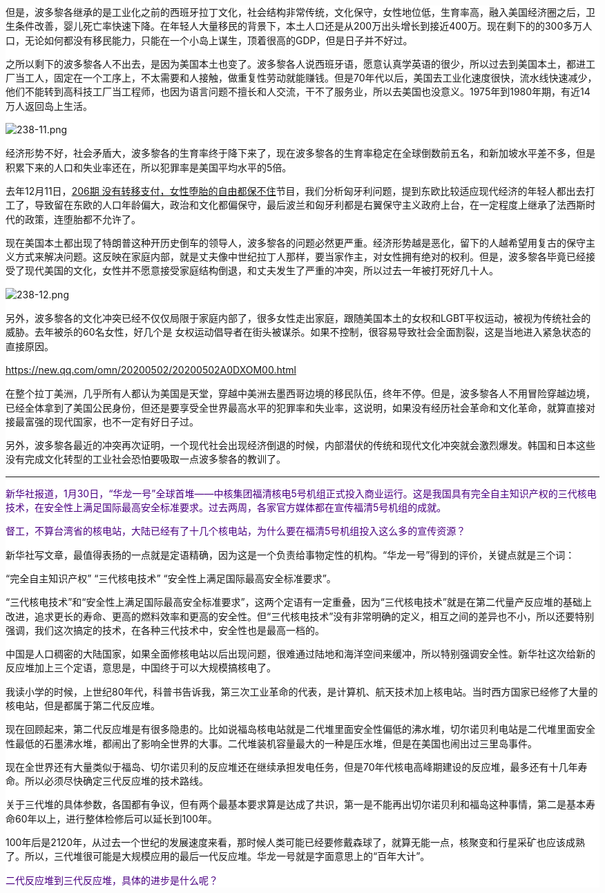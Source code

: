 但是，波多黎各继承的是工业化之前的西班牙拉丁文化，社会结构非常传统，文化保守，女性地位低，生育率高，融入美国经济圈之后，卫生条件改善，婴儿死亡率快速下降。在年轻人大量移民的背景下，本土人口还是从200万出头增长到接近400万。现在剩下的的300多万人口，无论如何都没有移民能力，只能在一个小岛上谋生，顶着很高的GDP，但是日子并不好过。

之所以剩下的波多黎各人不出去，是因为美国本土也变了。波多黎各人说西班牙语，愿意认真学英语的很少，所以过去到美国本土，都进工厂当工人，固定在一个工序上，不太需要和人接触，做重复性劳动就能赚钱。但是70年代以后，美国去工业化速度很快，流水线快速减少，他们不能转到高科技工厂当工程师，也因为语言问题不擅长和人交流，干不了服务业，所以去美国也没意义。1975年到1980年期，有近14万人返回岛上生活。

![238-11.png](https://img.bedtime.news/2023/09/05/64f6fe7d2e350.png)

经济形势不好，社会矛盾大，波多黎各的生育率终于降下来了，现在波多黎各的生育率稳定在全球倒数前五名，和新加坡水平差不多，但是积累下来的人口和失业率还在，所以犯罪率是美国平均水平的5倍。

去年12月11日，[206期 没有转移支付，女性堕胎的自由都保不住](https://archive.bedtime.news/zh/main/201-300/206)节目，我们分析匈牙利问题，提到东欧比较适应现代经济的年轻人都出去打工了，导致留在东欧的人口年龄偏大，政治和文化都偏保守，最后波兰和匈牙利都是右翼保守主义政府上台，在一定程度上继承了法西斯时代的政策，连堕胎都不允许了。

现在美国本土都出现了特朗普这种开历史倒车的领导人，波多黎各的问题必然更严重。经济形势越是恶化，留下的人越希望用复古的保守主义方式来解决问题。这反映在家庭内部，就是丈夫像中世纪拉丁人那样，要当家作主，对女性拥有绝对的权利。但是，波多黎各毕竟已经接受了现代美国的文化，女性并不愿意接受家庭结构倒退，和丈夫发生了严重的冲突，所以过去一年被打死好几十人。

![238-12.png](https://img.bedtime.news/2023/09/05/64f6fe7cd9662.png)

另外，波多黎各的文化冲突已经不仅仅局限于家庭内部了，很多女性走出家庭，跟随美国本土的女权和LGBT平权运动，被视为传统社会的威胁。去年被杀的60名女性，好几个是 女权运动倡导者在街头被谋杀。如果不控制，很容易导致社会全面割裂，这是当地进入紧急状态的直接原因。

https://new.qq.com/omn/20200502/20200502A0DXOM00.html

在整个拉丁美洲，几乎所有人都认为美国是天堂，穿越中美洲去墨西哥边境的移民队伍，终年不停。但是，波多黎各人不用冒险穿越边境，已经全体拿到了美国公民身份，但还是要享受全世界最高水平的犯罪率和失业率，这说明，如果没有经历社会革命和文化革命，就算直接对接最富强的现代国家，也不一定有好日子过。

另外，波多黎各最近的冲突再次证明，一个现代社会出现经济倒退的时候，内部潜伏的传统和现代文化冲突就会激烈爆发。韩国和日本这些没有完成文化转型的工业社会恐怕要吸取一点波多黎各的教训了。

---

<font color="indigo">新华社报道，1月30日，“华龙一号”全球首堆——中核集团福清核电5号机组正式投入商业运行。这是我国具有完全自主知识产权的三代核电技术，在安全性上满足国际最高安全标准要求。过去两周，各家官方媒体都在宣传福清5号机组的成就。

督工，不算台湾省的核电站，大陆已经有了十几个核电站，为什么要在福清5号机组投入这么多的宣传资源？</font>

新华社写文章，最值得表扬的一点就是定语精确，因为这是一个负责给事物定性的机构。“华龙一号”得到的评价，关键点就是三个词：

“完全自主知识产权”
“三代核电技术”
“安全性上满足国际最高安全标准要求”。

“三代核电技术”和“安全性上满足国际最高安全标准要求”，这两个定语有一定重叠，因为“三代核电技术”就是在第二代量产反应堆的基础上改进，追求更长的寿命、更高的燃料效率和更高的安全性。但“三代核电技术”没有非常明确的定义，相互之间的差异也不小，所以还要特别强调，我们这次搞定的技术，在各种三代技术中，安全性也是最高一档的。

中国是人口稠密的大陆国家，如果全面修核电站以后出现问题，很难通过陆地和海洋空间来缓冲，所以特别强调安全性。新华社这次给新的反应堆加上三个定语，意思是，中国终于可以大规模搞核电了。

我读小学的时候，上世纪80年代，科普书告诉我，第三次工业革命的代表，是计算机、航天技术加上核电站。当时西方国家已经修了大量的核电站，但是都属于第二代反应堆。

现在回顾起来，第二代反应堆是有很多隐患的。比如说福岛核电站就是二代堆里面安全性偏低的沸水堆，切尔诺贝利电站是二代堆里面安全性最低的石墨沸水堆，都闹出了影响全世界的大事。二代堆装机容量最大的一种是压水堆，但是在美国也闹出过三里岛事件。

现在全世界还有大量类似于福岛、切尔诺贝利的反应堆还在继续承担发电任务，但是70年代核电高峰期建设的反应堆，最多还有十几年寿命。所以必须尽快确定三代反应堆的技术路线。

关于三代堆的具体参数，各国都有争议，但有两个最基本要求算是达成了共识，第一是不能再出切尔诺贝利和福岛这种事情，第二是基本寿命60年以上，进行整体检修后可以延长到100年。

100年后是2120年，从过去一个世纪的发展速度来看，那时候人类可能已经要修戴森球了，就算无能一点，核聚变和行星采矿也应该成熟了。所以，三代堆很可能是大规模应用的最后一代反应堆。华龙一号就是字面意思上的“百年大计”。

<font color="indigo">二代反应堆到三代反应堆，具体的进步是什么呢？</font>
